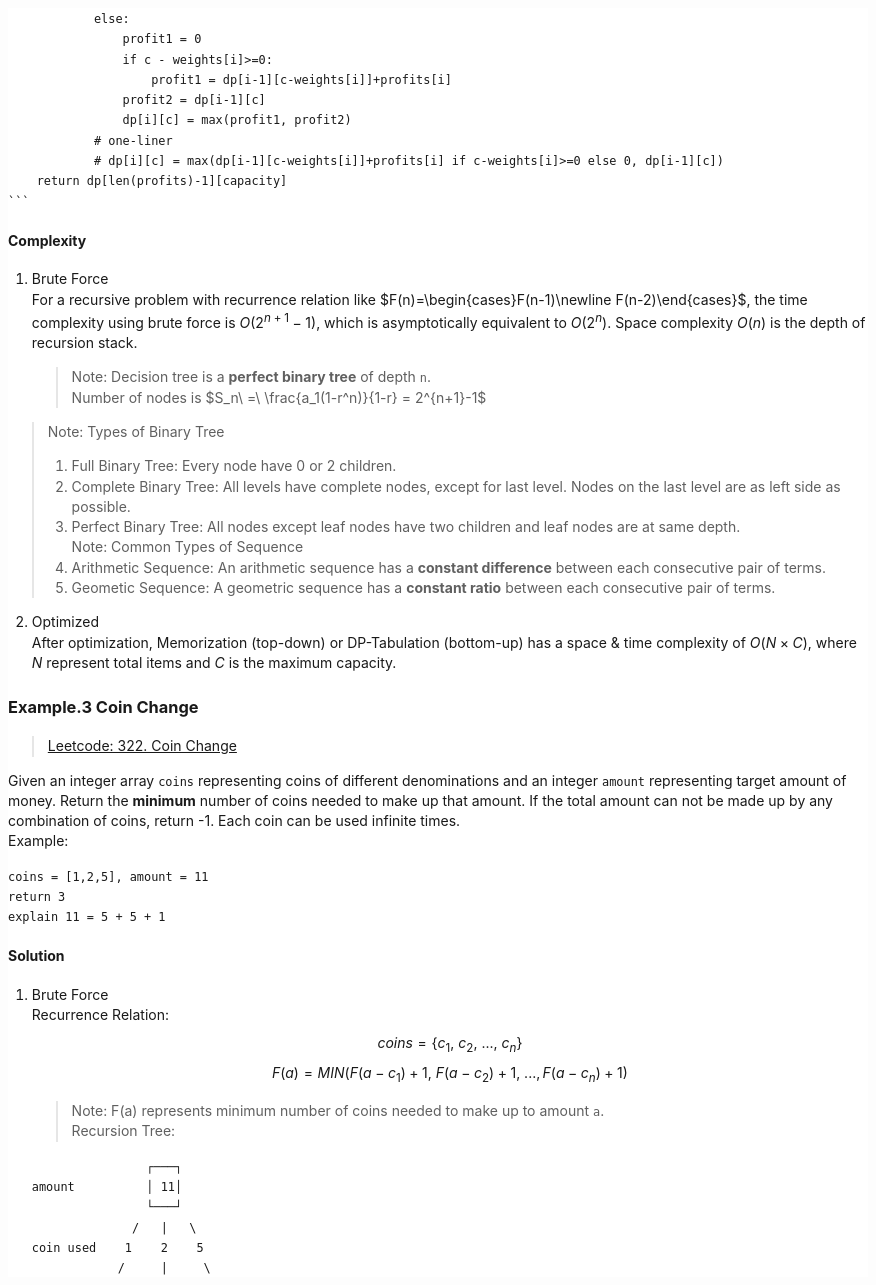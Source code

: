                 else:
                    profit1 = 0
                    if c - weights[i]>=0:
                        profit1 = dp[i-1][c-weights[i]]+profits[i]
                    profit2 = dp[i-1][c]
                    dp[i][c] = max(profit1, profit2)
                # one-liner
                # dp[i][c] = max(dp[i-1][c-weights[i]]+profits[i] if c-weights[i]>=0 else 0, dp[i-1][c])
        return dp[len(profits)-1][capacity]
    ```
#### Complexity  
1. Brute Force  
    For a recursive problem with recurrence relation like $F(n)=\begin{cases}F(n-1)\newline F(n-2)\end{cases}$, the time complexity using brute force is $O(2^{n+1}-1)$, which is asymptotically equivalent to $O(2^n)$. Space complexity $O(n)$ is the depth of recursion stack. 
    > Note:
    > Decision tree is a **perfect binary tree** of depth `n`.  
    > Number of nodes is $S_n\ =\ \frac{a_1(1-r^n)}{1-r} = 2^{n+1}-1$   
> Note: Types of Binary Tree  
> 1. Full Binary Tree: Every node have 0 or 2 children.
> 2. Complete Binary Tree: All levels have complete nodes, except for last level. Nodes on the last level are as left side as possible.
> 3. Perfect Binary Tree: All nodes except leaf nodes have two children and leaf nodes are at same depth.  
> Note: Common Types of Sequence
> 1. Arithmetic Sequence: An arithmetic sequence has a **constant difference** between each consecutive pair of terms.
> 2. Geometic Sequence: A geometric sequence has a **constant ratio** between each consecutive pair of terms.
2. Optimized  
    After optimization, Memorization (top-down) or DP-Tabulation (bottom-up) has a space & time complexity of $O(N\times C)$, where $N$ represent total items and $C$ is the maximum capacity. 
### Example.3 Coin Change
> [Leetcode: 322. Coin Change](https://leetcode.com/problems/coin-change/)  

Given an integer array `coins` representing coins of different denominations and an integer `amount` representing target amount of money. Return the **minimum** number of coins needed to make up that amount. If the total amount can not be made up by any combination of coins, return -1. Each coin can be used infinite times.  
Example:  
```
coins = [1,2,5], amount = 11
return 3
explain 11 = 5 + 5 + 1
```
#### Solution
1. Brute Force  
	Recurrence Relation:  
	$$ coins = \{c_1,\ c_2,\ ...,\ c_n\} $$
	$$ F(a) = MIN(F(a-c_1)+1,\ F(a-c_2)+1,\ ..., F(a-c_n)+1) $$
	> Note: F(a) represents minimum number of coins needed to make up to amount `a`.  
	Recursion Tree:  
	```
	                ┌───┐
	amount          │ 11│
	                └───┘
	              /   |   \
	coin used    1    2    5
	            /     |     \